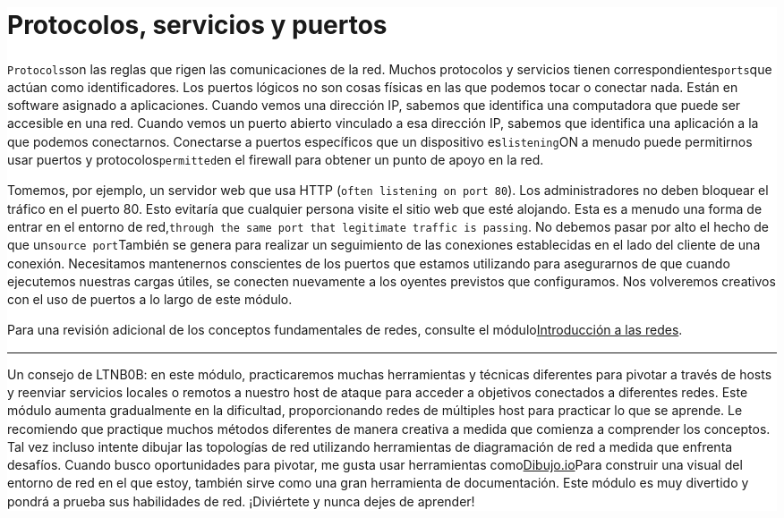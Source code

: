 
# **Protocolos, servicios y puertos**

`Protocols`son las reglas que rigen las comunicaciones de la red. Muchos protocolos y servicios tienen correspondientes`ports`que actúan como identificadores. Los puertos lógicos no son cosas físicas en las que podemos tocar o conectar nada. Están en software asignado a aplicaciones. Cuando vemos una dirección IP, sabemos que identifica una computadora que puede ser accesible en una red. Cuando vemos un puerto abierto vinculado a esa dirección IP, sabemos que identifica una aplicación a la que podemos conectarnos. Conectarse a puertos específicos que un dispositivo es`listening`ON a menudo puede permitirnos usar puertos y protocolos`permitted`en el firewall para obtener un punto de apoyo en la red.

Tomemos, por ejemplo, un servidor web que usa HTTP (`often listening on port 80`). Los administradores no deben bloquear el tráfico en el puerto 80. Esto evitaría que cualquier persona visite el sitio web que esté alojando. Esta es a menudo una forma de entrar en el entorno de red,`through the same port that legitimate traffic is passing`. No debemos pasar por alto el hecho de que un`source port`También se genera para realizar un seguimiento de las conexiones establecidas en el lado del cliente de una conexión. Necesitamos mantenernos conscientes de los puertos que estamos utilizando para asegurarnos de que cuando ejecutemos nuestras cargas útiles, se conecten nuevamente a los oyentes previstos que configuramos. Nos volveremos creativos con el uso de puertos a lo largo de este módulo.

Para una revisión adicional de los conceptos fundamentales de redes, consulte el módulo[Introducción a las redes](https://academy.hackthebox.com/course/preview/introduction-to-networking).

---

Un consejo de LTNB0B: en este módulo, practicaremos muchas herramientas y técnicas diferentes para pivotar a través de hosts y reenviar servicios locales o remotos a nuestro host de ataque para acceder a objetivos conectados a diferentes redes. Este módulo aumenta gradualmente en la dificultad, proporcionando redes de múltiples host para practicar lo que se aprende. Le recomiendo que practique muchos métodos diferentes de manera creativa a medida que comienza a comprender los conceptos. Tal vez incluso intente dibujar las topologías de red utilizando herramientas de diagramación de red a medida que enfrenta desafíos. Cuando busco oportunidades para pivotar, me gusta usar herramientas como[Dibujo.io](https://draw.io/)Para construir una visual del entorno de red en el que estoy, también sirve como una gran herramienta de documentación. Este módulo es muy divertido y pondrá a prueba sus habilidades de red. ¡Diviértete y nunca dejes de aprender!